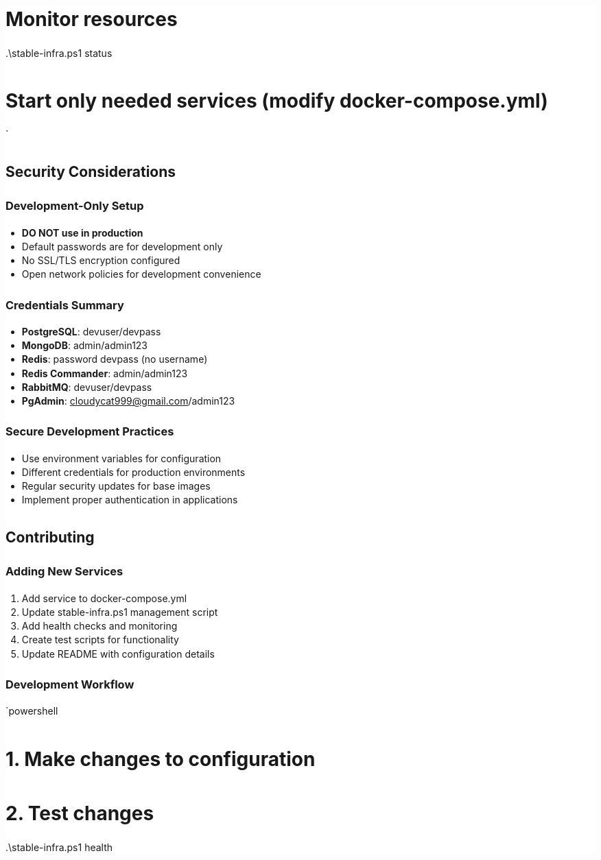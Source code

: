 # Monitor resources
.\stable-infra.ps1 status

# Start only needed services (modify docker-compose.yml)
`

##  **Security Considerations**

### Development-Only Setup
-  **DO NOT use in production**
- Default passwords are for development only
- No SSL/TLS encryption configured
- Open network policies for development convenience

### Credentials Summary
- **PostgreSQL**: devuser/devpass
- **MongoDB**: admin/admin123  
- **Redis**: password devpass (no username)
- **Redis Commander**: admin/admin123
- **RabbitMQ**: devuser/devpass
- **PgAdmin**: cloudycat999@gmail.com/admin123

### Secure Development Practices
- Use environment variables for configuration
- Different credentials for production environments
- Regular security updates for base images
- Implement proper authentication in applications

##  **Contributing**

### Adding New Services
1. Add service to docker-compose.yml
2. Update stable-infra.ps1 management script
3. Add health checks and monitoring
4. Create test scripts for functionality
5. Update README with configuration details

### Development Workflow
`powershell
# 1. Make changes to configuration
# 2. Test changes
.\stable-infra.ps1 health
